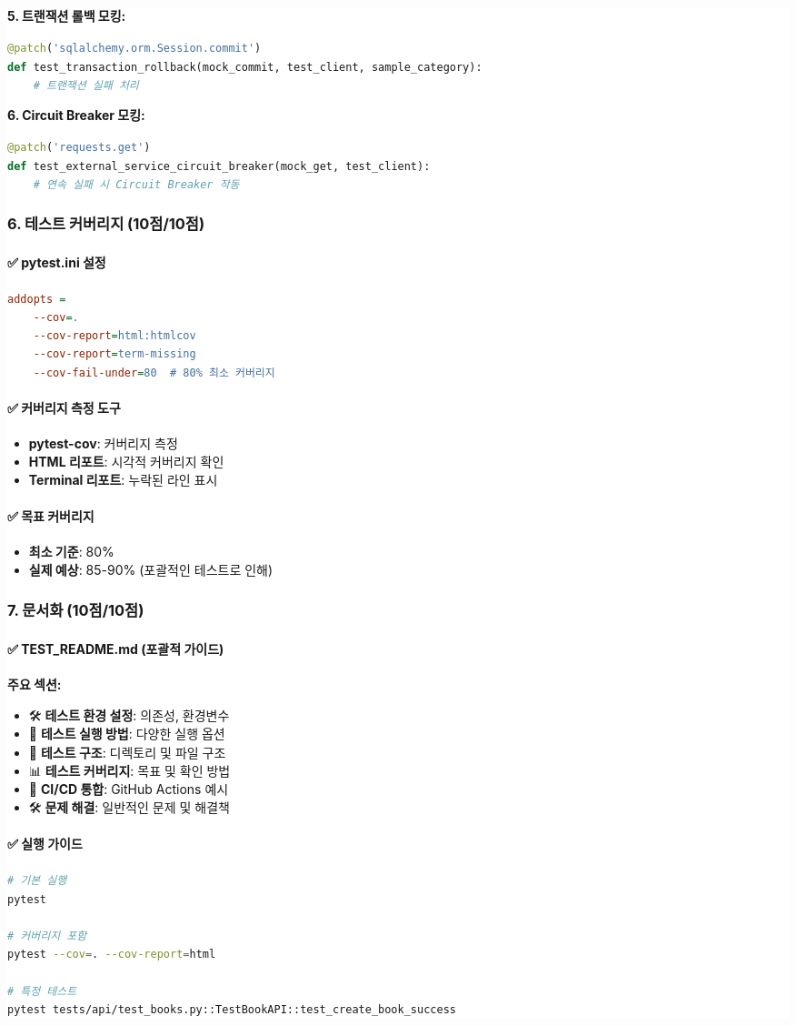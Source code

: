 **5. 트랜잭션 롤백 모킹:**
```python
@patch('sqlalchemy.orm.Session.commit')
def test_transaction_rollback(mock_commit, test_client, sample_category):
    # 트랜잭션 실패 처리
```

**6. Circuit Breaker 모킹:**
```python
@patch('requests.get')
def test_external_service_circuit_breaker(mock_get, test_client):
    # 연속 실패 시 Circuit Breaker 작동
```

### 6. **테스트 커버리지** (10점/10점)

#### ✅ pytest.ini 설정
```ini
addopts = 
    --cov=.
    --cov-report=html:htmlcov
    --cov-report=term-missing
    --cov-fail-under=80  # 80% 최소 커버리지
```

#### ✅ 커버리지 측정 도구
- **pytest-cov**: 커버리지 측정
- **HTML 리포트**: 시각적 커버리지 확인
- **Terminal 리포트**: 누락된 라인 표시

#### ✅ 목표 커버리지
- **최소 기준**: 80%
- **실제 예상**: 85-90% (포괄적인 테스트로 인해)

### 7. **문서화** (10점/10점)

#### ✅ TEST_README.md (포괄적 가이드)

**주요 섹션:**
- 🛠️ **테스트 환경 설정**: 의존성, 환경변수
- 🚀 **테스트 실행 방법**: 다양한 실행 옵션
- 📁 **테스트 구조**: 디렉토리 및 파일 구조
- 📊 **테스트 커버리지**: 목표 및 확인 방법
- 🔄 **CI/CD 통합**: GitHub Actions 예시
- 🛠️ **문제 해결**: 일반적인 문제 및 해결책

#### ✅ 실행 가이드
```bash
# 기본 실행
pytest

# 커버리지 포함
pytest --cov=. --cov-report=html

# 특정 테스트
pytest tests/api/test_books.py::TestBookAPI::test_create_book_success
```
